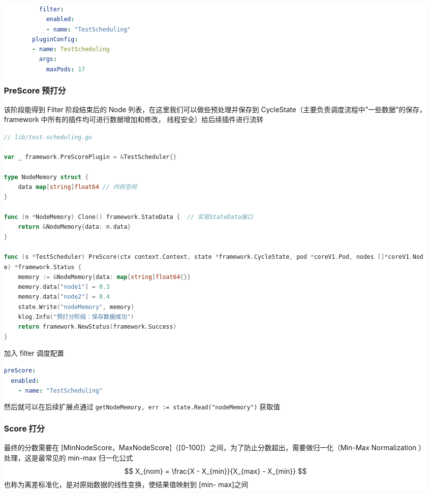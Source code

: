 ```yaml
          filter:
            enabled:
            - name: "TestScheduling"
        pluginConfig:
        - name: TestScheduling
          args:
            maxPods: 17
```

### PreScore 预打分

该阶段能得到 Filter 阶段结束后的 Node 列表，在这里我们可以做些预处理并保存到 CycleState（主要负责调度流程中”一些数据”的保存， framework 中所有的插件均可进行数据增加和修改， 线程安全）给后续插件进行流转

```go
// lib/test-scheduling.go

var _ framework.PreScorePlugin = &TestScheduler{}

type NodeMemory struct {
	data map[string]float64 // 内存空闲
}

func (n *NodeMemory) Clone() framework.StateData {	// 实现StateData接口
	return &NodeMemory{data: n.data}
}

func (s *TestScheduler) PreScore(ctx context.Context, state *framework.CycleState, pod *coreV1.Pod, nodes []*coreV1.Node) *framework.Status {
	memory := &NodeMemory{data: map[string]float64{}}
	memory.data["node1"] = 0.3
	memory.data["node2"] = 0.4
	state.Write("nodeMemory", memory)
	klog.Info("预打分阶段：保存数据成功")
	return framework.NewStatus(framework.Success)
}
```

加入 filter 调度配置

```yaml
preScore:
  enabled:
    - name: "TestScheduling"
```

然后就可以在后续扩展点通过 `getNodeMemory, err := state.Read("nodeMemory")` 获取值

### Score 打分
最终的分数需要在 [MinNodeScore，MaxNodeScore]（[0-100]）之间，为了防止分数超出，需要做归一化（Min-Max Normalization ）处理，这是最常见的 min-max 归一化公式
$$
X_{nom} = \frac{X - X_{min}}{X_{max} - X_{min}}
$$
也称为离差标准化，是对原始数据的线性变换，使结果值映射到  [min- max]之间
